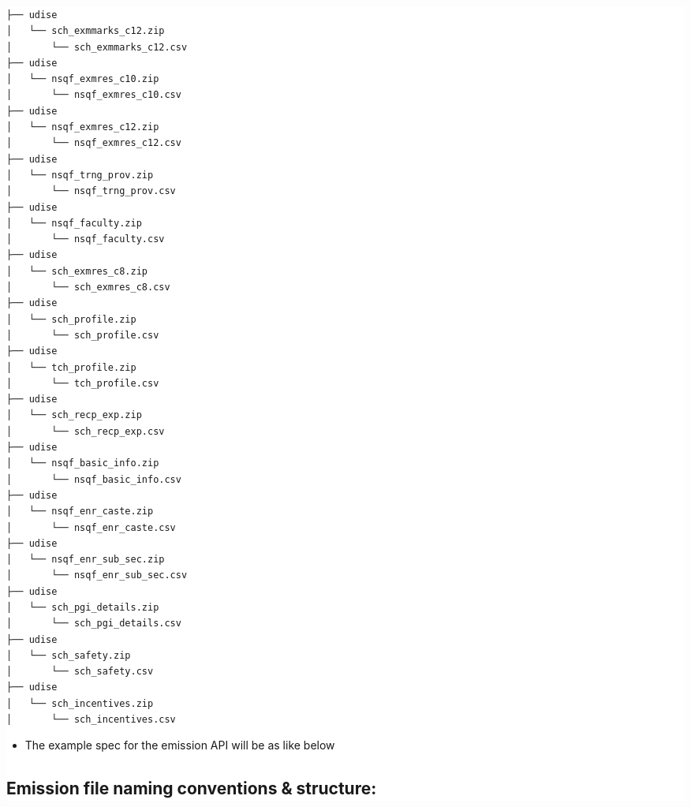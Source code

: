 ```
├── udise
│   └── sch_exmmarks_c12.zip
│       └── sch_exmmarks_c12.csv
├── udise
│   └── nsqf_exmres_c10.zip
│       └── nsqf_exmres_c10.csv
├── udise
│   └── nsqf_exmres_c12.zip
│       └── nsqf_exmres_c12.csv
├── udise
│   └── nsqf_trng_prov.zip
│       └── nsqf_trng_prov.csv
├── udise
│   └── nsqf_faculty.zip
│       └── nsqf_faculty.csv
├── udise
│   └── sch_exmres_c8.zip
│       └── sch_exmres_c8.csv
├── udise
│   └── sch_profile.zip
│       └── sch_profile.csv
├── udise
│   └── tch_profile.zip
│       └── tch_profile.csv
├── udise
│   └── sch_recp_exp.zip
│       └── sch_recp_exp.csv
├── udise
│   └── nsqf_basic_info.zip
│       └── nsqf_basic_info.csv
├── udise
│   └── nsqf_enr_caste.zip
│       └── nsqf_enr_caste.csv
├── udise
│   └── nsqf_enr_sub_sec.zip
│       └── nsqf_enr_sub_sec.csv
├── udise
│   └── sch_pgi_details.zip
│       └── sch_pgi_details.csv
├── udise
│   └── sch_safety.zip
│       └── sch_safety.csv
├── udise
│   └── sch_incentives.zip
│       └── sch_incentives.csv
```

* The example spec for the emission API will be as like below

## Emission file naming conventions & structure:
